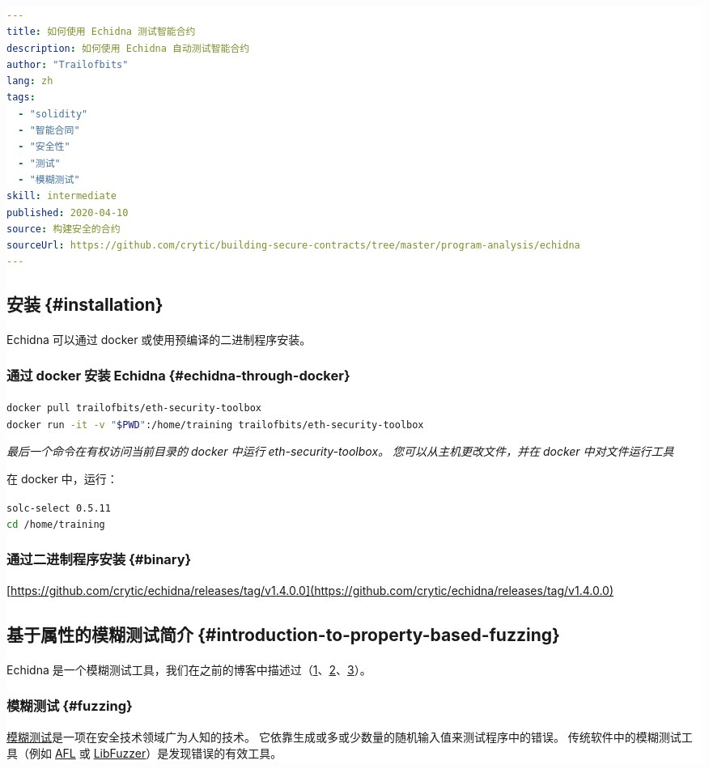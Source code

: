 ```yaml
---
title: 如何使用 Echidna 测试智能合约
description: 如何使用 Echidna 自动测试智能合约
author: "Trailofbits"
lang: zh
tags:
  - "solidity"
  - "智能合同"
  - "安全性"
  - "测试"
  - "模糊测试"
skill: intermediate
published: 2020-04-10
source: 构建安全的合约
sourceUrl: https://github.com/crytic/building-secure-contracts/tree/master/program-analysis/echidna
---
```


## 安装 {#installation}

Echidna 可以通过 docker 或使用预编译的二进制程序安装。

### 通过 docker 安装 Echidna {#echidna-through-docker}

```bash
docker pull trailofbits/eth-security-toolbox
docker run -it -v "$PWD":/home/training trailofbits/eth-security-toolbox
```

_最后一个命令在有权访问当前目录的 docker 中运行 eth-security-toolbox。 您可以从主机更改文件，并在 docker 中对文件运行工具_

在 docker 中，运行：

```bash
solc-select 0.5.11
cd /home/training
```

### 通过二进制程序安装 {#binary}

[https://github.com/crytic/echidna/releases/tag/v1.4.0.0](https://github.com/crytic/echidna/releases/tag/v1.4.0.0)

## 基于属性的模糊测试简介 {#introduction-to-property-based-fuzzing}

Echidna 是一个模糊测试工具，我们在之前的博客中描述过（[1](https://blog.trailofbits.com/2018/03/09/echidna-a-smart-fuzzer-for-ethereum/)、[2](https://blog.trailofbits.com/2018/05/03/state-machine-testing-with-echidna/)、[3](https://blog.trailofbits.com/2020/03/30/an-echidna-for-all-seasons/)）。

### 模糊测试 {#fuzzing}

[模糊测试](https://wikipedia.org/wiki/Fuzzing)是一项在安全技术领域广为人知的技术。 它依靠生成或多或少数量的随机输入值来测试程序中的错误。 传统软件中的模糊测试工具（例如 [AFL](http://lcamtuf.coredump.cx/afl/) 或 [LibFuzzer](https://llvm.org/docs/LibFuzzer.html)）是发现错误的有效工具。
